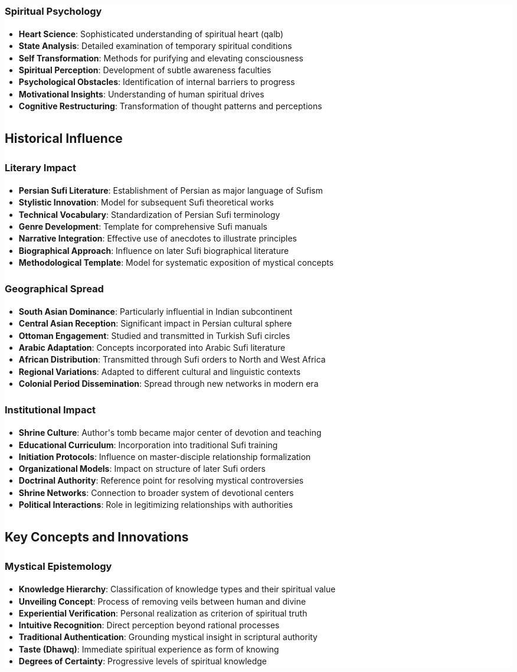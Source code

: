 ### Spiritual Psychology
- **Heart Science**: Sophisticated understanding of spiritual heart (qalb)
- **State Analysis**: Detailed examination of temporary spiritual conditions
- **Self Transformation**: Methods for purifying and elevating consciousness
- **Spiritual Perception**: Development of subtle awareness faculties
- **Psychological Obstacles**: Identification of internal barriers to progress
- **Motivational Insights**: Understanding of human spiritual drives
- **Cognitive Restructuring**: Transformation of thought patterns and perceptions

## Historical Influence

### Literary Impact
- **Persian Sufi Literature**: Establishment of Persian as major language of Sufism
- **Stylistic Innovation**: Model for subsequent Sufi theoretical works
- **Technical Vocabulary**: Standardization of Persian Sufi terminology
- **Genre Development**: Template for comprehensive Sufi manuals
- **Narrative Integration**: Effective use of anecdotes to illustrate principles
- **Biographical Approach**: Influence on later Sufi biographical literature
- **Methodological Template**: Model for systematic exposition of mystical concepts

### Geographical Spread
- **South Asian Dominance**: Particularly influential in Indian subcontinent
- **Central Asian Reception**: Significant impact in Persian cultural sphere
- **Ottoman Engagement**: Studied and transmitted in Turkish Sufi circles
- **Arabic Adaptation**: Concepts incorporated into Arabic Sufi literature
- **African Distribution**: Transmitted through Sufi orders to North and West Africa
- **Regional Variations**: Adapted to different cultural and linguistic contexts
- **Colonial Period Dissemination**: Spread through new networks in modern era

### Institutional Impact
- **Shrine Culture**: Author's tomb became major center of devotion and teaching
- **Educational Curriculum**: Incorporation into traditional Sufi training
- **Initiation Protocols**: Influence on master-disciple relationship formalization
- **Organizational Models**: Impact on structure of later Sufi orders
- **Doctrinal Authority**: Reference point for resolving mystical controversies
- **Shrine Networks**: Connection to broader system of devotional centers
- **Political Interactions**: Role in legitimizing relationships with authorities

## Key Concepts and Innovations

### Mystical Epistemology
- **Knowledge Hierarchy**: Classification of knowledge types and their spiritual value
- **Unveiling Concept**: Process of removing veils between human and divine
- **Experiential Verification**: Personal realization as criterion of spiritual truth
- **Intuitive Recognition**: Direct perception beyond rational processes
- **Traditional Authentication**: Grounding mystical insight in scriptural authority
- **Taste (Dhawq)**: Immediate spiritual experience as form of knowing
- **Degrees of Certainty**: Progressive levels of spiritual knowledge
